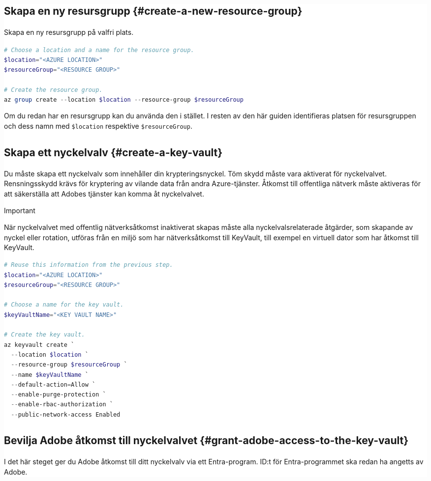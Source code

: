 ## Skapa en ny resursgrupp {#create-a-new-resource-group}

Skapa en ny resursgrupp på valfri plats.

```powershell
# Choose a location and a name for the resource group.
$location="<AZURE LOCATION>"
$resourceGroup="<RESOURCE GROUP>"

# Create the resource group.
az group create --location $location --resource-group $resourceGroup
```

Om du redan har en resursgrupp kan du använda den i stället. I resten av den här guiden identifieras platsen för resursgruppen och dess namn med `$location` respektive `$resourceGroup`.

## Skapa ett nyckelvalv {#create-a-key-vault}

Du måste skapa ett nyckelvalv som innehåller din krypteringsnyckel. Töm skydd måste vara aktiverat för nyckelvalvet. Rensningsskydd krävs för kryptering av vilande data från andra Azure-tjänster. Åtkomst till offentliga nätverk måste aktiveras för att säkerställa att Adobes tjänster kan komma åt nyckelvalvet.

>[!IMPORTANT]
>När nyckelvalvet med offentlig nätverksåtkomst inaktiverat skapas måste alla nyckelvalsrelaterade åtgärder, som skapande av nyckel eller rotation, utföras från en miljö som har nätverksåtkomst till KeyVault, till exempel en virtuell dator som har åtkomst till KeyVault.

```powershell
# Reuse this information from the previous step.
$location="<AZURE LOCATION>"
$resourceGroup="<RESOURCE GROUP>"

# Choose a name for the key vault.
$keyVaultName="<KEY VAULT NAME>"

# Create the key vault.
az keyvault create `
  --location $location `
  --resource-group $resourceGroup `
  --name $keyVaultName `
  --default-action=Allow `
  --enable-purge-protection `
  --enable-rbac-authorization `
  --public-network-access Enabled
```

## Bevilja Adobe åtkomst till nyckelvalvet {#grant-adobe-access-to-the-key-vault}

I det här steget ger du Adobe åtkomst till ditt nyckelvalv via ett Entra-program. ID:t för Entra-programmet ska redan ha angetts av Adobe.
